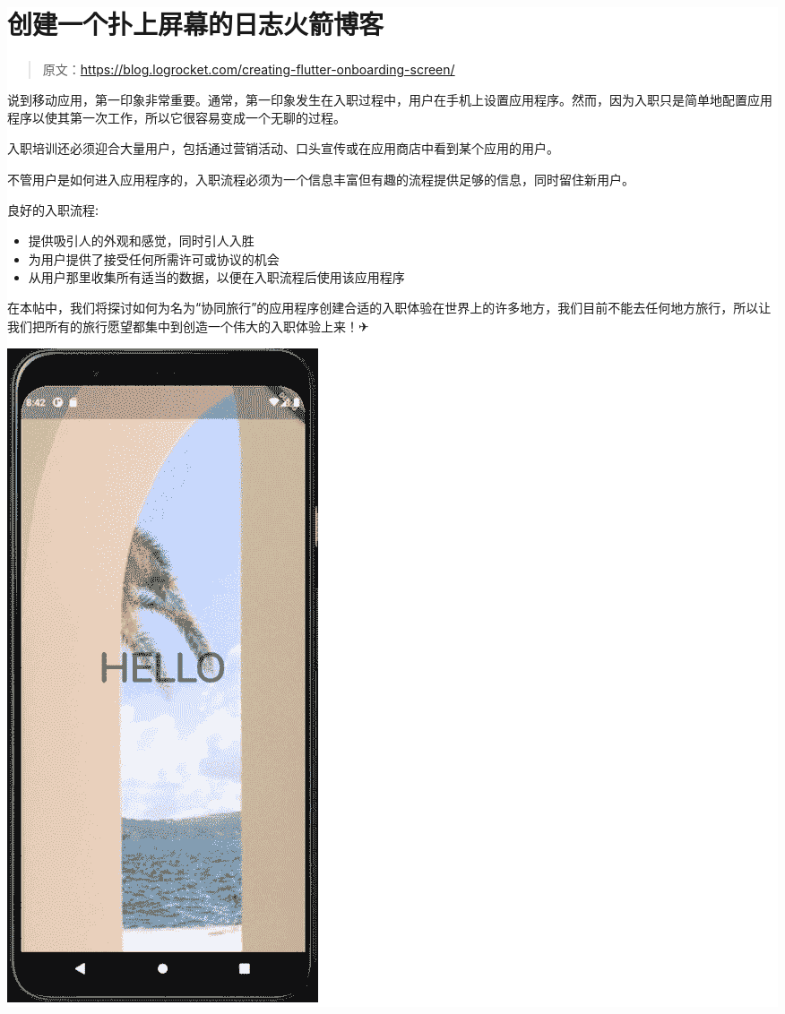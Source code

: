# 创建一个扑上屏幕的日志火箭博客

> 原文：<https://blog.logrocket.com/creating-flutter-onboarding-screen/>

说到移动应用，第一印象非常重要。通常，第一印象发生在入职过程中，用户在手机上设置应用程序。然而，因为入职只是简单地配置应用程序以使其第一次工作，所以它很容易变成一个无聊的过程。

入职培训还必须迎合大量用户，包括通过营销活动、口头宣传或在应用商店中看到某个应用的用户。

不管用户是如何进入应用程序的，入职流程必须为一个信息丰富但有趣的流程提供足够的信息，同时留住新用户。

良好的入职流程:

*   提供吸引人的外观和感觉，同时引人入胜
*   为用户提供了接受任何所需许可或协议的机会
*   从用户那里收集所有适当的数据，以便在入职流程后使用该应用程序

在本帖中，我们将探讨如何为名为“协同旅行”的应用程序创建合适的入职体验在世界上的许多地方，我们目前不能去任何地方旅行，所以让我们把所有的旅行愿望都集中到创造一个伟大的入职体验上来！✈

![Final Onboarding Screen Shows Slide Show And Words Saying "Welcome To Synergy," Followed By An Onboarding Slideshow And Grid Of Interests](img/a8b2506b8b6fda72a4e4ec40f2cbed0f.png)
